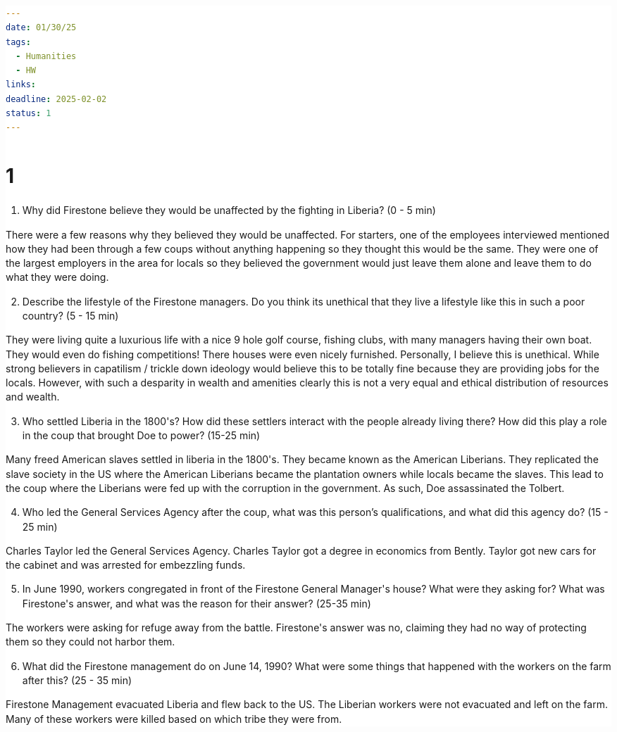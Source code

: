 ```yaml
---
date: 01/30/25
tags:
  - Humanities
  - HW
links: 
deadline: 2025-02-02
status: 1
---
```

# 1
1. Why did Firestone believe they would be unaffected by the fighting in Liberia? (0 - 5 min)

There were a few reasons why they believed they would be unaffected. For starters, one of the employees interviewed mentioned how they had been through a few coups without anything happening so they thought this would be the same. They were one of the largest employers in the area for locals so they believed the government would just leave them alone and leave them to do what they were doing.

2. Describe the lifestyle of the Firestone managers. Do you think its unethical that they live a lifestyle like this in such a poor country? (5 - 15 min)

They were living quite a luxurious life with a nice 9 hole golf course, fishing clubs, with many managers having their own boat. They would even do fishing competitions! There houses were even nicely furnished. Personally, I believe this is unethical. While strong believers in capatilism / trickle down ideology would believe this to be totally fine because they are providing jobs for the locals. However, with such a desparity in wealth and amenities clearly this is not a very equal and ethical distribution of resources and wealth.  

3. Who settled Liberia in the 1800's? How did these settlers interact with the people already living there? How did this play a role in the coup that brought Doe to power? (15-25 min)

Many freed American slaves settled in liberia in the 1800's. They became known as the American Liberians. They replicated the slave society in the US where the American Liberians became the plantation owners while locals became the slaves. This lead to the coup where the Liberians were fed up with the corruption in the government. As such, Doe assassinated the Tolbert.

4. Who led the General Services Agency after the coup, what was this person’s qualifications, and what did this agency do? (15 - 25 min)

Charles Taylor led the General Services Agency. Charles Taylor got a degree in economics from Bently. Taylor got new cars for the cabinet and was arrested for embezzling funds.

5.  In June 1990, workers congregated in front of the Firestone General Manager's house? What were they asking for? What was Firestone's answer, and what was the reason for their answer? (25-35 min)

The workers were asking for refuge away from the battle. Firestone's answer was no, claiming they had no way of protecting them so they could not harbor them. 

6. What did the Firestone management do on June 14, 1990? What were some things that happened with the workers on the farm after this? (25 - 35 min)

Firestone Management evacuated Liberia and flew back to the US. The Liberian workers were not evacuated and left on the farm. Many of these workers were killed based on which tribe they were from. 

